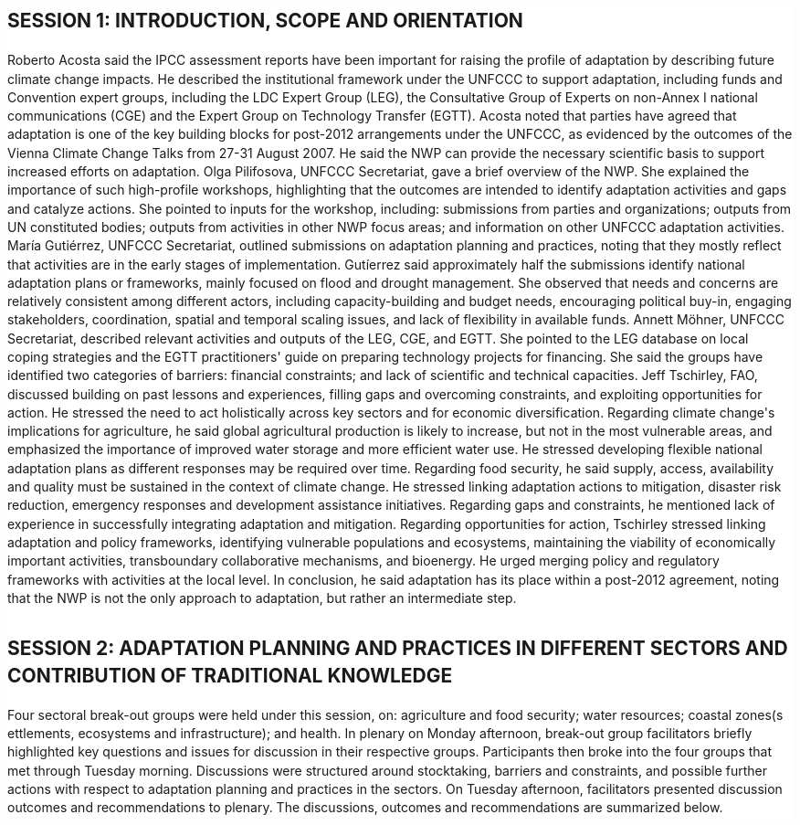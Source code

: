 ## SESSION 1: INTRODUCTION, SCOPE AND ORIENTATION

Roberto Acosta said the IPCC assessment reports have been important for raising the profile of adaptation by describing future climate change impacts. He described the institutional framework under the UNFCCC to support adaptation, including funds and Convention expert groups, including the LDC Expert Group (LEG), the Consultative Group of Experts on non-Annex I national communications (CGE) and the Expert Group on Technology Transfer (EGTT). Acosta noted that parties have agreed that adaptation is one of the key building blocks for post-2012 arrangements under the UNFCCC, as evidenced by the outcomes of the Vienna Climate Change Talks from 27-31 August 2007. He said the NWP can provide the necessary scientific basis to support increased efforts on adaptation. Olga Pilifosova, UNFCCC Secretariat, gave a brief overview of the NWP. She explained the importance of such high-profile workshops, highlighting that the outcomes are intended to identify adaptation activities and gaps and catalyze actions. She pointed to inputs for the workshop, including: submissions from parties and organizations; outputs from UN constituted bodies; outputs from activities in other NWP focus areas; and information on other UNFCCC adaptation activities. María Gutiérrez, UNFCCC Secretariat, outlined submissions on adaptation planning and practices, noting that they mostly reflect that activities are in the early stages of implementation. Gutíerrez said approximately half the submissions identify national adaptation plans or frameworks, mainly focused on flood and drought management. She observed that needs and concerns are relatively consistent among different actors, including capacity-building and budget needs, encouraging political buy-in, engaging stakeholders, coordination, spatial and temporal scaling issues, and lack of flexibility in available funds. Annett Möhner, UNFCCC Secretariat, described relevant activities and outputs of the LEG, CGE, and EGTT. She pointed to the LEG database on local coping strategies and the EGTT practitioners' guide on preparing technology projects for financing. She said the groups have identified two categories of barriers: financial constraints; and lack of scientific and technical capacities. Jeff Tschirley, FAO, discussed building on past lessons and experiences, filling gaps and overcoming constraints, and exploiting opportunities for action. He stressed the need to act holistically across key sectors and for economic diversification. Regarding climate change's implications for agriculture, he said global agricultural production is likely to increase, but not in the most vulnerable areas, and emphasized the importance of improved water storage and more efficient water use. He stressed developing flexible national adaptation plans as different responses may be required over time. Regarding food security, he said supply, access, availability and quality must be sustained in the context of climate change. He stressed linking adaptation actions to mitigation, disaster risk reduction, emergency responses and development assistance initiatives. Regarding gaps and constraints, he mentioned lack of experience in successfully integrating adaptation and mitigation. Regarding opportunities for action, Tschirley stressed linking adaptation and policy frameworks, identifying vulnerable populations and ecosystems, maintaining the viability of economically important activities, transboundary collaborative mechanisms, and bioenergy. He urged merging policy and regulatory frameworks with activities at the local level. In conclusion, he said adaptation has its place within a post-2012 agreement, noting that the NWP is not the only approach to adaptation, but rather an intermediate step.

## SESSION 2: ADAPTATION PLANNING AND PRACTICES IN DIFFERENT SECTORS AND CONTRIBUTION OF TRADITIONAL KNOWLEDGE

Four sectoral break-out groups were held under this session, on: agriculture and food security; water resources; coastal zones(s ettlements, ecosystems and infrastructure); and health. In plenary on Monday afternoon, break-out group facilitators briefly highlighted key questions and issues for discussion in their respective groups. Participants then broke into the four groups that met through Tuesday morning. Discussions were structured around stocktaking, barriers and constraints, and possible further actions with respect to adaptation planning and practices in the sectors. On Tuesday afternoon, facilitators presented discussion outcomes and recommendations to plenary. The discussions, outcomes and recommendations are summarized below.
